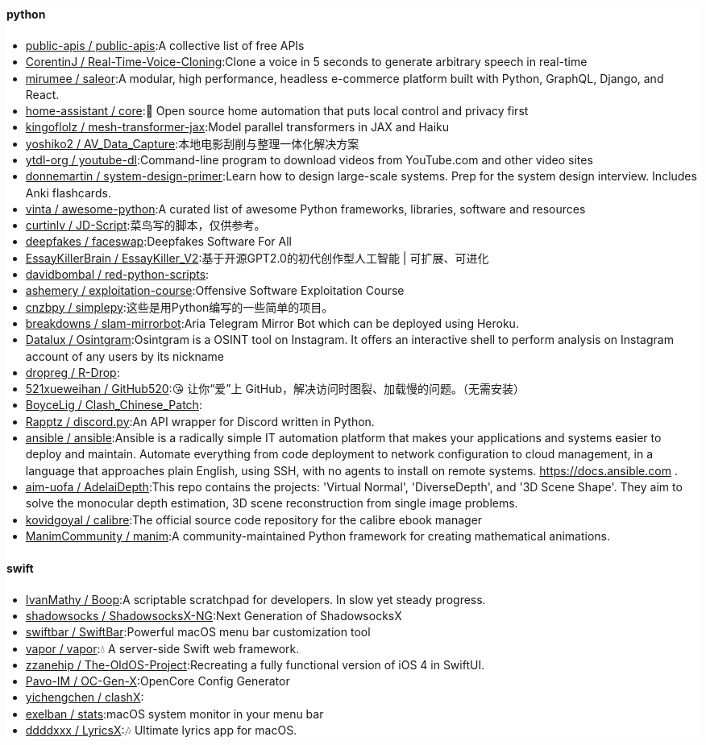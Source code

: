#### python
* [public-apis / public-apis](https://github.com/public-apis/public-apis):A collective list of free APIs
* [CorentinJ / Real-Time-Voice-Cloning](https://github.com/CorentinJ/Real-Time-Voice-Cloning):Clone a voice in 5 seconds to generate arbitrary speech in real-time
* [mirumee / saleor](https://github.com/mirumee/saleor):A modular, high performance, headless e-commerce platform built with Python, GraphQL, Django, and React.
* [home-assistant / core](https://github.com/home-assistant/core):🏡 Open source home automation that puts local control and privacy first
* [kingoflolz / mesh-transformer-jax](https://github.com/kingoflolz/mesh-transformer-jax):Model parallel transformers in JAX and Haiku
* [yoshiko2 / AV_Data_Capture](https://github.com/yoshiko2/AV_Data_Capture):本地电影刮削与整理一体化解决方案
* [ytdl-org / youtube-dl](https://github.com/ytdl-org/youtube-dl):Command-line program to download videos from YouTube.com and other video sites
* [donnemartin / system-design-primer](https://github.com/donnemartin/system-design-primer):Learn how to design large-scale systems. Prep for the system design interview. Includes Anki flashcards.
* [vinta / awesome-python](https://github.com/vinta/awesome-python):A curated list of awesome Python frameworks, libraries, software and resources
* [curtinlv / JD-Script](https://github.com/curtinlv/JD-Script):菜鸟写的脚本，仅供参考。
* [deepfakes / faceswap](https://github.com/deepfakes/faceswap):Deepfakes Software For All
* [EssayKillerBrain / EssayKiller_V2](https://github.com/EssayKillerBrain/EssayKiller_V2):基于开源GPT2.0的初代创作型人工智能 | 可扩展、可进化
* [davidbombal / red-python-scripts](https://github.com/davidbombal/red-python-scripts):
* [ashemery / exploitation-course](https://github.com/ashemery/exploitation-course):Offensive Software Exploitation Course
* [cnzbpy / simplepy](https://github.com/cnzbpy/simplepy):这些是用Python编写的一些简单的项目。
* [breakdowns / slam-mirrorbot](https://github.com/breakdowns/slam-mirrorbot):Aria Telegram Mirror Bot which can be deployed using Heroku.
* [Datalux / Osintgram](https://github.com/Datalux/Osintgram):Osintgram is a OSINT tool on Instagram. It offers an interactive shell to perform analysis on Instagram account of any users by its nickname
* [dropreg / R-Drop](https://github.com/dropreg/R-Drop):
* [521xueweihan / GitHub520](https://github.com/521xueweihan/GitHub520):😘 让你“爱”上 GitHub，解决访问时图裂、加载慢的问题。（无需安装）
* [BoyceLig / Clash_Chinese_Patch](https://github.com/BoyceLig/Clash_Chinese_Patch):
* [Rapptz / discord.py](https://github.com/Rapptz/discord.py):An API wrapper for Discord written in Python.
* [ansible / ansible](https://github.com/ansible/ansible):Ansible is a radically simple IT automation platform that makes your applications and systems easier to deploy and maintain. Automate everything from code deployment to network configuration to cloud management, in a language that approaches plain English, using SSH, with no agents to install on remote systems. https://docs.ansible.com .
* [aim-uofa / AdelaiDepth](https://github.com/aim-uofa/AdelaiDepth):This repo contains the projects: 'Virtual Normal', 'DiverseDepth', and '3D Scene Shape'. They aim to solve the monocular depth estimation, 3D scene reconstruction from single image problems.
* [kovidgoyal / calibre](https://github.com/kovidgoyal/calibre):The official source code repository for the calibre ebook manager
* [ManimCommunity / manim](https://github.com/ManimCommunity/manim):A community-maintained Python framework for creating mathematical animations.

#### swift
* [IvanMathy / Boop](https://github.com/IvanMathy/Boop):A scriptable scratchpad for developers. In slow yet steady progress.
* [shadowsocks / ShadowsocksX-NG](https://github.com/shadowsocks/ShadowsocksX-NG):Next Generation of ShadowsocksX
* [swiftbar / SwiftBar](https://github.com/swiftbar/SwiftBar):Powerful macOS menu bar customization tool
* [vapor / vapor](https://github.com/vapor/vapor):💧 A server-side Swift web framework.
* [zzanehip / The-OldOS-Project](https://github.com/zzanehip/The-OldOS-Project):Recreating a fully functional version of iOS 4 in SwiftUI.
* [Pavo-IM / OC-Gen-X](https://github.com/Pavo-IM/OC-Gen-X):OpenCore Config Generator
* [yichengchen / clashX](https://github.com/yichengchen/clashX):
* [exelban / stats](https://github.com/exelban/stats):macOS system monitor in your menu bar
* [ddddxxx / LyricsX](https://github.com/ddddxxx/LyricsX):🎶 Ultimate lyrics app for macOS.